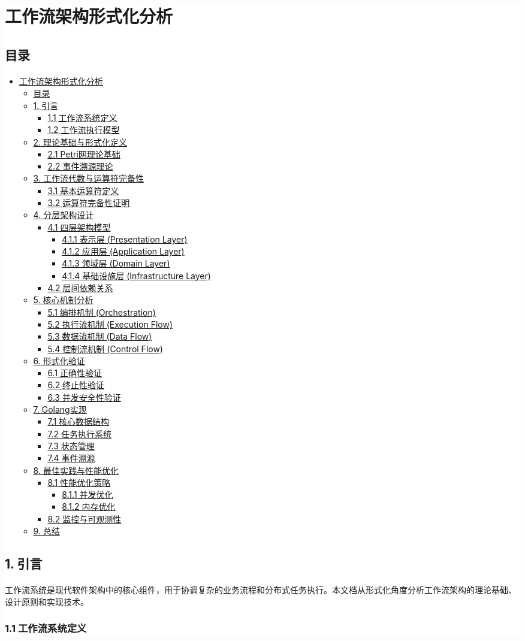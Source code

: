 # 工作流架构形式化分析

## 目录

- [工作流架构形式化分析](#工作流架构形式化分析)
  - [目录](#目录)
  - [1. 引言](#1-引言)
    - [1.1 工作流系统定义](#11-工作流系统定义)
    - [1.2 工作流执行模型](#12-工作流执行模型)
  - [2. 理论基础与形式化定义](#2-理论基础与形式化定义)
    - [2.1 Petri网理论基础](#21-petri网理论基础)
    - [2.2 事件溯源理论](#22-事件溯源理论)
  - [3. 工作流代数与运算符完备性](#3-工作流代数与运算符完备性)
    - [3.1 基本运算符定义](#31-基本运算符定义)
    - [3.2 运算符完备性证明](#32-运算符完备性证明)
  - [4. 分层架构设计](#4-分层架构设计)
    - [4.1 四层架构模型](#41-四层架构模型)
      - [4.1.1 表示层 (Presentation Layer)](#411-表示层-presentation-layer)
      - [4.1.2 应用层 (Application Layer)](#412-应用层-application-layer)
      - [4.1.3 领域层 (Domain Layer)](#413-领域层-domain-layer)
      - [4.1.4 基础设施层 (Infrastructure Layer)](#414-基础设施层-infrastructure-layer)
    - [4.2 层间依赖关系](#42-层间依赖关系)
  - [5. 核心机制分析](#5-核心机制分析)
    - [5.1 编排机制 (Orchestration)](#51-编排机制-orchestration)
    - [5.2 执行流机制 (Execution Flow)](#52-执行流机制-execution-flow)
    - [5.3 数据流机制 (Data Flow)](#53-数据流机制-data-flow)
    - [5.4 控制流机制 (Control Flow)](#54-控制流机制-control-flow)
  - [6. 形式化验证](#6-形式化验证)
    - [6.1 正确性验证](#61-正确性验证)
    - [6.2 终止性验证](#62-终止性验证)
    - [6.3 并发安全性验证](#63-并发安全性验证)
  - [7. Golang实现](#7-golang实现)
    - [7.1 核心数据结构](#71-核心数据结构)
    - [7.2 任务执行系统](#72-任务执行系统)
    - [7.3 状态管理](#73-状态管理)
    - [7.4 事件溯源](#74-事件溯源)
  - [8. 最佳实践与性能优化](#8-最佳实践与性能优化)
    - [8.1 性能优化策略](#81-性能优化策略)
      - [8.1.1 并发优化](#811-并发优化)
      - [8.1.2 内存优化](#812-内存优化)
    - [8.2 监控与可观测性](#82-监控与可观测性)
  - [9. 总结](#9-总结)

## 1. 引言

工作流系统是现代软件架构中的核心组件，用于协调复杂的业务流程和分布式任务执行。本文档从形式化角度分析工作流架构的理论基础、设计原则和实现技术。

### 1.1 工作流系统定义
